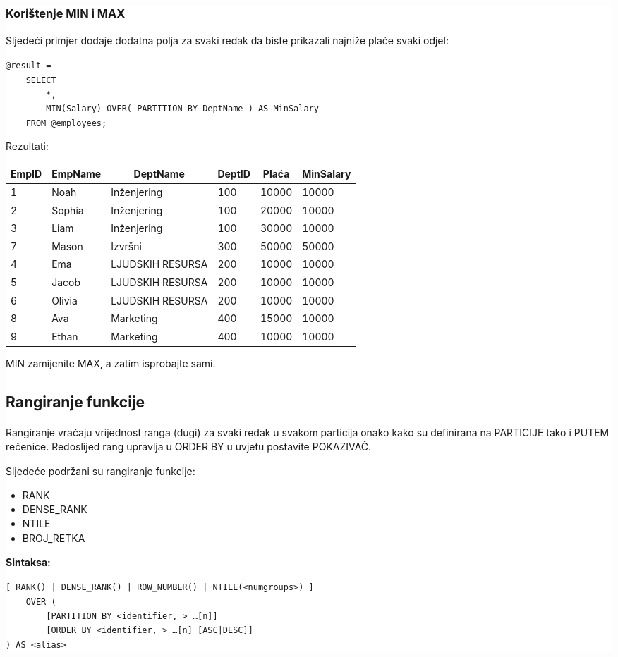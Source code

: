 
### <a name="use-min-and-max"></a>Korištenje MIN i MAX

Sljedeći primjer dodaje dodatna polja za svaki redak da biste prikazali najniže plaće svaki odjel:

    @result =
        SELECT 
            *,
            MIN(Salary) OVER( PARTITION BY DeptName ) AS MinSalary
        FROM @employees;

Rezultati:

|EmpID|EmpName|DeptName|DeptID|Plaća|MinSalary
|-----|-------|--------|------|-------------|----------------
|1|Noah|Inženjering|100|10000|10000
|2|Sophia|Inženjering|100|20000|10000
|3|Liam|Inženjering|100|30000|10000
|7|Mason|Izvršni|300|50000|50000
|4|Ema|LJUDSKIH RESURSA|200|10000|10000
|5|Jacob|LJUDSKIH RESURSA|200|10000|10000
|6|Olivia|LJUDSKIH RESURSA|200|10000|10000
|8|Ava|Marketing|400|15000|10000
|9|Ethan|Marketing|400|10000|10000

MIN zamijenite MAX, a zatim isprobajte sami.


## <a name="ranking-functions"></a>Rangiranje funkcije

Rangiranje vraćaju vrijednost ranga (dugi) za svaki redak u svakom particija onako kako su definirana na PARTICIJE tako i PUTEM rečenice. Redoslijed rang upravlja u ORDER BY u uvjetu postavite POKAZIVAČ.

Sljedeće podržani su rangiranje funkcije:

- RANK
- DENSE_RANK 
- NTILE
- BROJ_RETKA

**Sintaksa:**

    [ RANK() | DENSE_RANK() | ROW_NUMBER() | NTILE(<numgroups>) ]
        OVER (
            [PARTITION BY <identifier, > …[n]]
            [ORDER BY <identifier, > …[n] [ASC|DESC]] 
    ) AS <alias>
